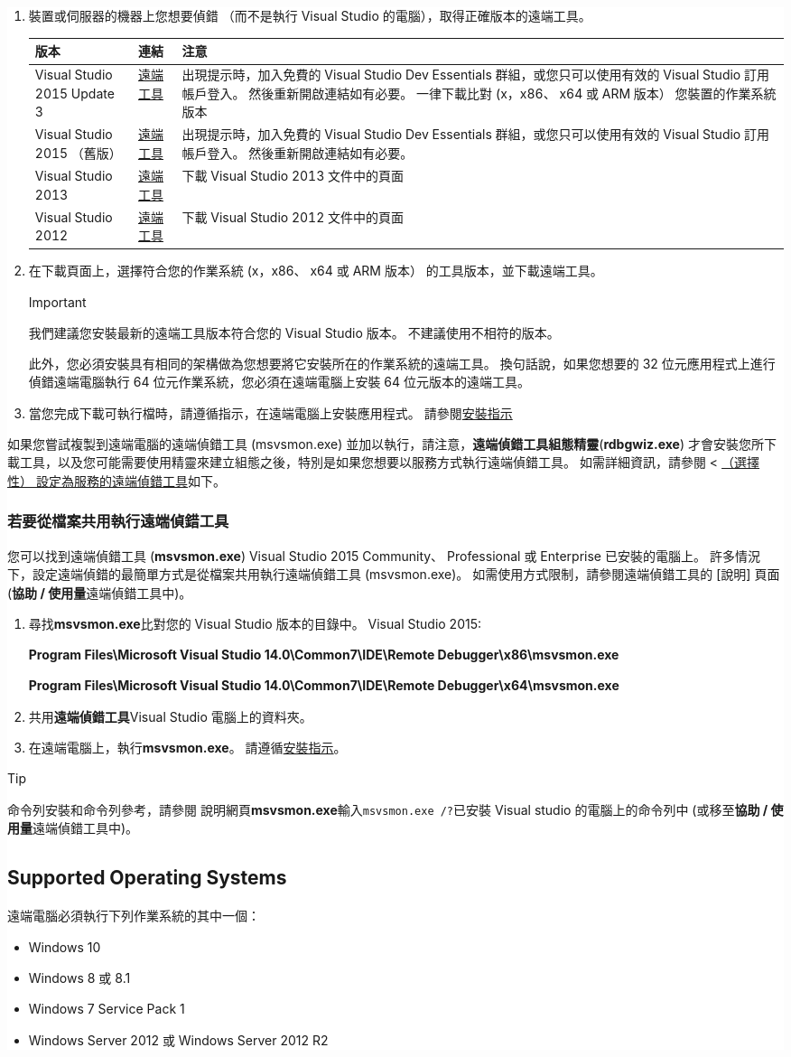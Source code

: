 1.  裝置或伺服器的機器上您想要偵錯 （而不是執行 Visual Studio 的電腦），取得正確版本的遠端工具。

    |版本|連結|注意|
    |-|-|-|
    |Visual Studio 2015 Update 3|[遠端工具](https://my.visualstudio.com/Downloads?q=remote%20tools%20visual%20studio%202015)|出現提示時，加入免費的 Visual Studio Dev Essentials 群組，或您只可以使用有效的 Visual Studio 訂用帳戶登入。 然後重新開啟連結如有必要。 一律下載比對 (x，x86、 x64 或 ARM 版本） 您裝置的作業系統版本|
    |Visual Studio 2015 （舊版）|[遠端工具](https://my.visualstudio.com/Downloads?q=remote%20tools%20visual%20studio%202015)|出現提示時，加入免費的 Visual Studio Dev Essentials 群組，或您只可以使用有效的 Visual Studio 訂用帳戶登入。 然後重新開啟連結如有必要。|
    |Visual Studio 2013|[遠端工具](https://msdn.microsoft.com/library/bt727f1t(v=vs.120).aspx#BKMK_Installing_the_Remote_Tools)|下載 Visual Studio 2013 文件中的頁面|
    |Visual Studio 2012|[遠端工具](https://msdn.microsoft.com/library/bt727f1t(v=vs.110).aspx#BKMK_Installing_the_Remote_Tools)|下載 Visual Studio 2012 文件中的頁面|
  
2.  在下載頁面上，選擇符合您的作業系統 (x，x86、 x64 或 ARM 版本） 的工具版本，並下載遠端工具。
  
    > [!IMPORTANT]
    >  我們建議您安裝最新的遠端工具版本符合您的 Visual Studio 版本。 不建議使用不相符的版本。  
    >   
    >  此外，您必須安裝具有相同的架構做為您想要將它安裝所在的作業系統的遠端工具。 換句話說，如果您想要的 32 位元應用程式上進行偵錯遠端電腦執行 64 位元作業系統，您必須在遠端電腦上安裝 64 位元版本的遠端工具。  
  
3.  當您完成下載可執行檔時，請遵循指示，在遠端電腦上安裝應用程式。 請參閱[安裝指示](#bkmk_setup)

如果您嘗試複製到遠端電腦的遠端偵錯工具 (msvsmon.exe) 並加以執行，請注意，**遠端偵錯工具組態精靈**(**rdbgwiz.exe**) 才會安裝您所下載工具，以及您可能需要使用精靈來建立組態之後，特別是如果您想要以服務方式執行遠端偵錯工具。 如需詳細資訊，請參閱 < [（選擇性） 設定為服務的遠端偵錯工具](#bkmk_configureService)如下。

### <a name="to-run-the-remote-debugger-from-a-file-share"></a>若要從檔案共用執行遠端偵錯工具

您可以找到遠端偵錯工具 (**msvsmon.exe**) Visual Studio 2015 Community、 Professional 或 Enterprise 已安裝的電腦上。 許多情況下，設定遠端偵錯的最簡單方式是從檔案共用執行遠端偵錯工具 (msvsmon.exe)。 如需使用方式限制，請參閱遠端偵錯工具的 [說明] 頁面 (**協助 / 使用量**遠端偵錯工具中)。

1. 尋找**msvsmon.exe**比對您的 Visual Studio 版本的目錄中。 Visual Studio 2015:

      **Program Files\Microsoft Visual Studio 14.0\Common7\IDE\Remote Debugger\x86\msvsmon.exe**
      
      **Program Files\Microsoft Visual Studio 14.0\Common7\IDE\Remote Debugger\x64\msvsmon.exe**

2. 共用**遠端偵錯工具**Visual Studio 電腦上的資料夾。

3. 在遠端電腦上，執行**msvsmon.exe**。 請遵循[安裝指示](#bkmk_setup)。

> [!TIP] 
> 命令列安裝和命令列參考，請參閱 說明網頁**msvsmon.exe**輸入``msvsmon.exe /?``已安裝 Visual studio 的電腦上的命令列中 (或移至**協助 / 使用量**遠端偵錯工具中)。

  
## <a name="supported-operating-systems"></a>Supported Operating Systems  
 遠端電腦必須執行下列作業系統的其中一個：  
  
-   Windows 10  
  
-   Windows 8 或 8.1  
  
-   Windows 7 Service Pack 1  
  
-   Windows Server 2012 或 Windows Server 2012 R2  
  